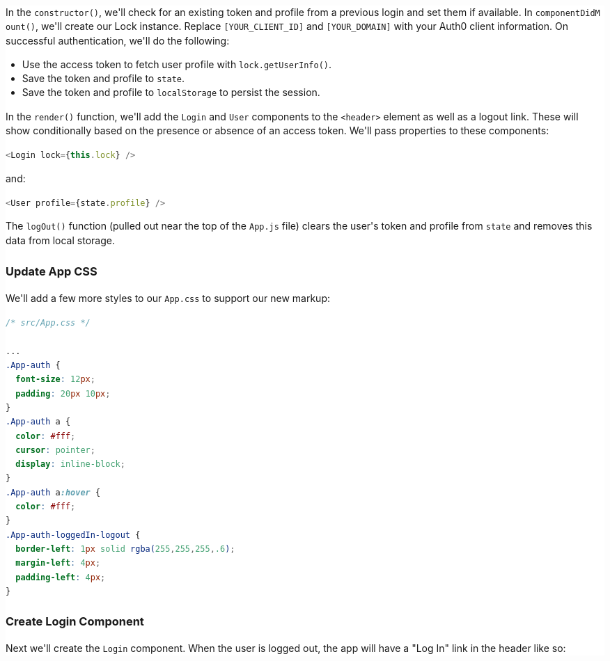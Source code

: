 In the `constructor()`, we'll check for an existing token and profile from a previous login and set them if available. In `componentDidMount()`, we'll create our Lock instance. Replace `[YOUR_CLIENT_ID]` and `[YOUR_DOMAIN]` with your Auth0 client information. On successful authentication, we'll do the following:

* Use the access token to fetch user profile with `lock.getUserInfo()`.
* Save the token and profile to `state`.
* Save the token and profile to `localStorage` to persist the session.

In the `render()` function, we'll add the `Login` and `User` components to the `<header>` element as well as a logout link. These will show conditionally based on the presence or absence of an access token. We'll pass properties to these components:

```js
<Login lock={this.lock} />
```
and:

```js
<User profile={state.profile} />
```

The `logOut()` function (pulled out near the top of the `App.js` file) clears the user's token and profile from `state` and removes this data from local storage.

### Update App CSS

We'll add a few more styles to our `App.css` to support our new markup:

```css
/* src/App.css */

...
.App-auth {
  font-size: 12px;
  padding: 20px 10px;
}
.App-auth a {
  color: #fff;
  cursor: pointer;
  display: inline-block;
}
.App-auth a:hover {
  color: #fff;
}
.App-auth-loggedIn-logout {
  border-left: 1px solid rgba(255,255,255,.6);
  margin-left: 4px;
  padding-left: 4px;
}
```

### Create Login Component

Next we'll create the `Login` component. When the user is logged out, the app will have a "Log In" link in the header like so:
